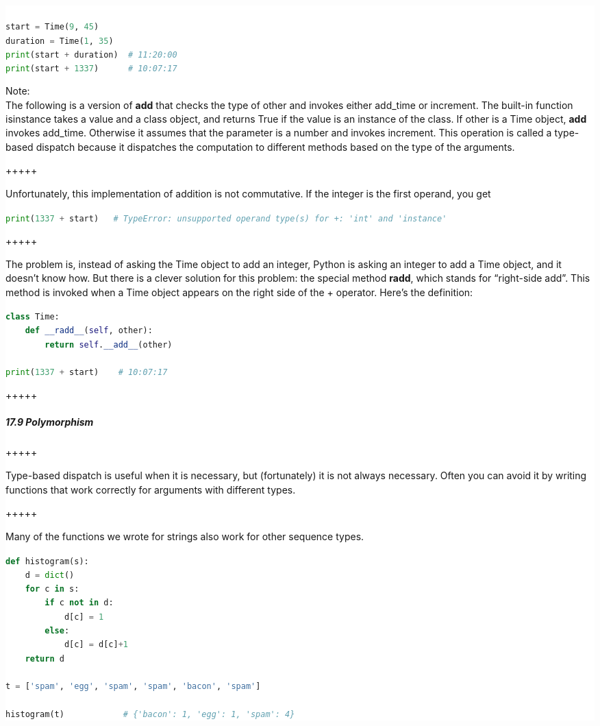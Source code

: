 ```python

start = Time(9, 45)
duration = Time(1, 35)
print(start + duration)  # 11:20:00
print(start + 1337)      # 10:07:17
```

Note:     
The following is a version of __add__ that checks the type of other and invokes either add_time or increment.
The built-in function isinstance takes a value and a class object, and returns True if the value is an instance of the class.
If other is a Time object, __add__ invokes add_time. Otherwise it assumes that the parameter is a number and invokes increment. This operation is called a type-based dispatch because it dispatches the computation to different methods based on the type of the arguments.

+++++

Unfortunately, this implementation of addition is not commutative. If the integer is the first operand, you get

```python
print(1337 + start)   # TypeError: unsupported operand type(s) for +: 'int' and 'instance'
```

+++++

The problem is, instead of asking the Time object to add an integer, Python is asking an integer to add a Time object, and it doesn’t know how. But there is a clever solution for this problem: the special method __radd__, which stands for “right-side add”. This method is invoked when a Time object appears on the right side of the + operator. Here’s the definition:

```python
class Time:
    def __radd__(self, other):
        return self.__add__(other)
        
print(1337 + start)    # 10:07:17
```

+++++

##### 17.9 Polymorphism

+++++

Type-based dispatch is useful when it is necessary, but (fortunately) it is not always necessary. Often you can avoid it by writing functions that work correctly for arguments with different types.

+++++

Many of the functions we wrote for strings also work for other sequence types. 

```python
def histogram(s):
    d = dict()
    for c in s:
        if c not in d:
            d[c] = 1
        else:
            d[c] = d[c]+1
    return d

t = ['spam', 'egg', 'spam', 'spam', 'bacon', 'spam']

histogram(t)            # {'bacon': 1, 'egg': 1, 'spam': 4}
```
